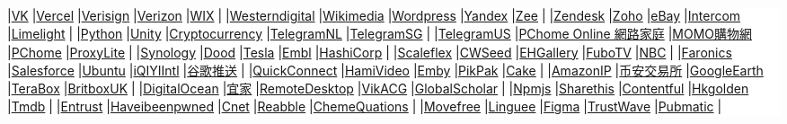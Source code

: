 |[VK](https://github.com/Asimplersir/Tool/tree/X/Shadowrocket/Rules/VK) |[Vercel](https://github.com/Asimplersir/Tool/tree/X/Shadowrocket/Rules/Vercel) |[Verisign](https://github.com/Asimplersir/Tool/tree/X/Shadowrocket/Rules/Verisign) |[Verizon](https://github.com/Asimplersir/Tool/tree/X/Shadowrocket/Rules/Verizon) |[WIX](https://github.com/Asimplersir/Tool/tree/X/Shadowrocket/Rules/WIX) |
|[Westerndigital](https://github.com/Asimplersir/Tool/tree/X/Shadowrocket/Rules/Westerndigital) |[Wikimedia](https://github.com/Asimplersir/Tool/tree/X/Shadowrocket/Rules/Wikimedia) |[Wordpress](https://github.com/Asimplersir/Tool/tree/X/Shadowrocket/Rules/Wordpress) |[Yandex](https://github.com/Asimplersir/Tool/tree/X/Shadowrocket/Rules/Yandex) |[Zee](https://github.com/Asimplersir/Tool/tree/X/Shadowrocket/Rules/Zee) |
|[Zendesk](https://github.com/Asimplersir/Tool/tree/X/Shadowrocket/Rules/Zendesk) |[Zoho](https://github.com/Asimplersir/Tool/tree/X/Shadowrocket/Rules/Zoho) |[eBay](https://github.com/Asimplersir/Tool/tree/X/Shadowrocket/Rules/eBay) |[Intercom](https://github.com/Asimplersir/Tool/tree/X/Shadowrocket/Rules/Intercom) |[Limelight](https://github.com/Asimplersir/Tool/tree/X/Shadowrocket/Rules/Limelight) |
|[Python](https://github.com/Asimplersir/Tool/tree/X/Shadowrocket/Rules/Python) |[Unity](https://github.com/Asimplersir/Tool/tree/X/Shadowrocket/Rules/Unity) |[Cryptocurrency](https://github.com/Asimplersir/Tool/tree/X/Shadowrocket/Rules/Cryptocurrency) |[TelegramNL](https://github.com/Asimplersir/Tool/tree/X/Shadowrocket/Rules/TelegramNL) |[TelegramSG](https://github.com/Asimplersir/Tool/tree/X/Shadowrocket/Rules/TelegramSG) |
|[TelegramUS](https://github.com/Asimplersir/Tool/tree/X/Shadowrocket/Rules/TelegramUS) |[PChome Online 網路家庭](https://github.com/Asimplersir/Tool/tree/X/Shadowrocket/Rules/PChomeTW) |[MOMO購物網](https://github.com/Asimplersir/Tool/tree/X/Shadowrocket/Rules/MOMOShop) |[PChome](https://github.com/Asimplersir/Tool/tree/X/Shadowrocket/Rules/PChome) |[ProxyLite](https://github.com/Asimplersir/Tool/tree/X/Shadowrocket/Rules/ProxyLite) |
|[Synology](https://github.com/Asimplersir/Tool/tree/X/Shadowrocket/Rules/Synology) |[Dood](https://github.com/Asimplersir/Tool/tree/X/Shadowrocket/Rules/Dood) |[Tesla](https://github.com/Asimplersir/Tool/tree/X/Shadowrocket/Rules/Tesla) |[Embl](https://github.com/Asimplersir/Tool/tree/X/Shadowrocket/Rules/Embl) |[HashiCorp](https://github.com/Asimplersir/Tool/tree/X/Shadowrocket/Rules/HashiCorp) |
|[Scaleflex](https://github.com/Asimplersir/Tool/tree/X/Shadowrocket/Rules/Scaleflex) |[CWSeed](https://github.com/Asimplersir/Tool/tree/X/Shadowrocket/Rules/CWSeed) |[EHGallery](https://github.com/Asimplersir/Tool/tree/X/Shadowrocket/Rules/EHGallery) |[FuboTV](https://github.com/Asimplersir/Tool/tree/X/Shadowrocket/Rules/FuboTV) |[NBC](https://github.com/Asimplersir/Tool/tree/X/Shadowrocket/Rules/NBC) |
|[Faronics](https://github.com/Asimplersir/Tool/tree/X/Shadowrocket/Rules/Faronics) |[Salesforce](https://github.com/Asimplersir/Tool/tree/X/Shadowrocket/Rules/Salesforce) |[Ubuntu](https://github.com/Asimplersir/Tool/tree/X/Shadowrocket/Rules/Ubuntu) |[iQIYIIntl](https://github.com/Asimplersir/Tool/tree/X/Shadowrocket/Rules/iQIYIIntl) |[谷歌推送](https://github.com/Asimplersir/Tool/tree/X/Shadowrocket/Rules/GoogleFCM) |
|[QuickConnect](https://github.com/Asimplersir/Tool/tree/X/Shadowrocket/Rules/QuickConnect) |[HamiVideo](https://github.com/Asimplersir/Tool/tree/X/Shadowrocket/Rules/HamiVideo) |[Emby](https://github.com/Asimplersir/Tool/tree/X/Shadowrocket/Rules/Emby) |[PikPak](https://github.com/Asimplersir/Tool/tree/X/Shadowrocket/Rules/PikPak) |[Cake](https://github.com/Asimplersir/Tool/tree/X/Shadowrocket/Rules/Cake) |
|[AmazonIP](https://github.com/Asimplersir/Tool/tree/X/Shadowrocket/Rules/AmazonIP) |[币安交易所](https://github.com/Asimplersir/Tool/tree/X/Shadowrocket/Rules/Binance) |[GoogleEarth](https://github.com/Asimplersir/Tool/tree/X/Shadowrocket/Rules/GoogleEarth) |[TeraBox](https://github.com/Asimplersir/Tool/tree/X/Shadowrocket/Rules/TeraBox) |[BritboxUK](https://github.com/Asimplersir/Tool/tree/X/Shadowrocket/Rules/BritboxUK) |
|[DigitalOcean](https://github.com/Asimplersir/Tool/tree/X/Shadowrocket/Rules/DigitalOcean) |[宜家](https://github.com/Asimplersir/Tool/tree/X/Shadowrocket/Rules/IKEA) |[RemoteDesktop](https://github.com/Asimplersir/Tool/tree/X/Shadowrocket/Rules/RemoteDesktop) |[VikACG](https://github.com/Asimplersir/Tool/tree/X/Shadowrocket/Rules/VikACG) |[GlobalScholar](https://github.com/Asimplersir/Tool/tree/X/Shadowrocket/Rules/GlobalScholar) |
|[Npmjs](https://github.com/Asimplersir/Tool/tree/X/Shadowrocket/Rules/Npmjs) |[Sharethis](https://github.com/Asimplersir/Tool/tree/X/Shadowrocket/Rules/Sharethis) |[Contentful](https://github.com/Asimplersir/Tool/tree/X/Shadowrocket/Rules/Contentful) |[Hkgolden](https://github.com/Asimplersir/Tool/tree/X/Shadowrocket/Rules/Hkgolden) |[Tmdb](https://github.com/Asimplersir/Tool/tree/X/Shadowrocket/Rules/Tmdb) |
|[Entrust](https://github.com/Asimplersir/Tool/tree/X/Shadowrocket/Rules/Entrust) |[Haveibeenpwned](https://github.com/Asimplersir/Tool/tree/X/Shadowrocket/Rules/Haveibeenpwned) |[Cnet](https://github.com/Asimplersir/Tool/tree/X/Shadowrocket/Rules/Cnet) |[Reabble](https://github.com/Asimplersir/Tool/tree/X/Shadowrocket/Rules/Reabble) |[ChemeQuations](https://github.com/Asimplersir/Tool/tree/X/Shadowrocket/Rules/ChemeQuations) |
|[Movefree](https://github.com/Asimplersir/Tool/tree/X/Shadowrocket/Rules/Movefree) |[Linguee](https://github.com/Asimplersir/Tool/tree/X/Shadowrocket/Rules/Linguee) |[Figma](https://github.com/Asimplersir/Tool/tree/X/Shadowrocket/Rules/Figma) |[TrustWave](https://github.com/Asimplersir/Tool/tree/X/Shadowrocket/Rules/TrustWave) |[Pubmatic](https://github.com/Asimplersir/Tool/tree/X/Shadowrocket/Rules/Pubmatic) |